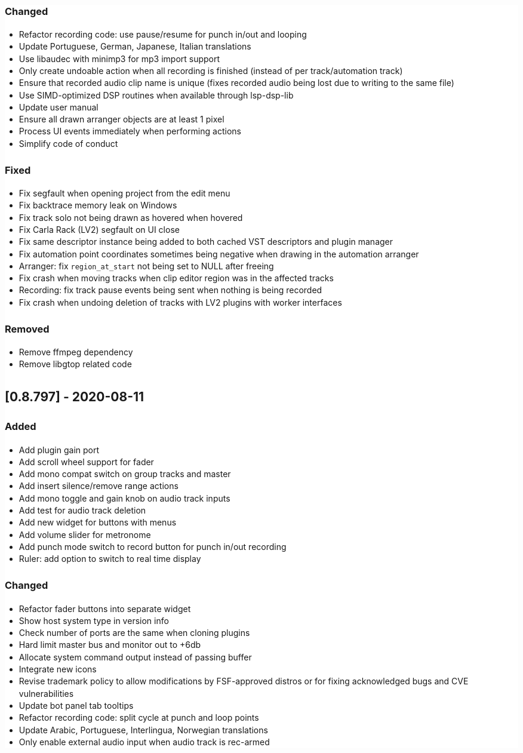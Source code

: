 ### Changed
- Refactor recording code: use pause/resume for punch in/out and looping
- Update Portuguese, German, Japanese, Italian translations
- Use libaudec with minimp3 for mp3 import support
- Only create undoable action when all recording is finished (instead of per track/automation track)
- Ensure that recorded audio clip name is unique (fixes recorded audio being lost due to writing to the same file)
- Use SIMD-optimized DSP routines when available through lsp-dsp-lib
- Update user manual
- Ensure all drawn arranger objects are at least 1 pixel
- Process UI events immediately when performing actions
- Simplify code of conduct

### Fixed
- Fix segfault when opening project from the edit menu
- Fix backtrace memory leak on Windows
- Fix track solo not being drawn as hovered when hovered
- Fix Carla Rack (LV2) segfault on UI close
- Fix same descriptor instance being added to both cached VST descriptors and plugin manager
- Fix automation point coordinates sometimes being negative when drawing in the automation arranger
- Arranger: fix `region_at_start` not being set to NULL after freeing
- Fix crash when moving tracks when clip editor region was in the affected tracks
- Recording: fix track pause events being sent when nothing is being recorded
- Fix crash when undoing deletion of tracks with LV2 plugins with worker interfaces

### Removed
- Remove ffmpeg dependency
- Remove libgtop related code

## [0.8.797] - 2020-08-11
### Added
- Add plugin gain port
- Add scroll wheel support for fader
- Add mono compat switch on group tracks and master
- Add insert silence/remove range actions
- Add mono toggle and gain knob on audio track inputs
- Add test for audio track deletion
- Add new widget for buttons with menus
- Add volume slider for metronome
- Add punch mode switch to record button for punch in/out recording
- Ruler: add option to switch to real time display

### Changed
- Refactor fader buttons into separate widget
- Show host system type in version info
- Check number of ports are the same when cloning plugins
- Hard limit master bus and monitor out to +6db
- Allocate system command output instead of passing buffer
- Integrate new icons
- Revise trademark policy to allow modifications by FSF-approved distros or for fixing acknowledged bugs and CVE vulnerabilities
- Update bot panel tab tooltips
- Refactor recording code: split cycle at punch and loop points
- Update Arabic, Portuguese, Interlingua, Norwegian translations
- Only enable external audio input when audio track is rec-armed
